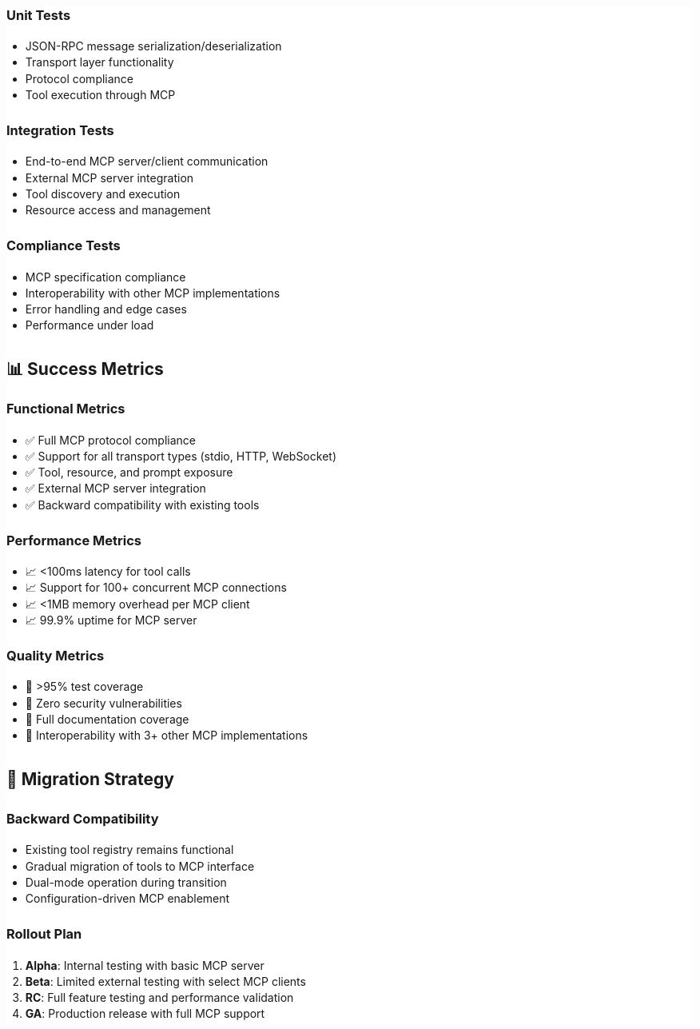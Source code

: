 ### Unit Tests
- JSON-RPC message serialization/deserialization
- Transport layer functionality
- Protocol compliance
- Tool execution through MCP

### Integration Tests
- End-to-end MCP server/client communication
- External MCP server integration
- Tool discovery and execution
- Resource access and management

### Compliance Tests
- MCP specification compliance
- Interoperability with other MCP implementations
- Error handling and edge cases
- Performance under load

## 📊 Success Metrics

### Functional Metrics
- ✅ Full MCP protocol compliance
- ✅ Support for all transport types (stdio, HTTP, WebSocket)
- ✅ Tool, resource, and prompt exposure
- ✅ External MCP server integration
- ✅ Backward compatibility with existing tools

### Performance Metrics
- 📈 <100ms latency for tool calls
- 📈 Support for 100+ concurrent MCP connections
- 📈 <1MB memory overhead per MCP client
- 📈 99.9% uptime for MCP server

### Quality Metrics
- 🧪 >95% test coverage
- 🧪 Zero security vulnerabilities
- 🧪 Full documentation coverage
- 🧪 Interoperability with 3+ other MCP implementations

## 🔄 Migration Strategy

### Backward Compatibility
- Existing tool registry remains functional
- Gradual migration of tools to MCP interface
- Dual-mode operation during transition
- Configuration-driven MCP enablement

### Rollout Plan
1. **Alpha**: Internal testing with basic MCP server
2. **Beta**: Limited external testing with select MCP clients
3. **RC**: Full feature testing and performance validation
4. **GA**: Production release with full MCP support

